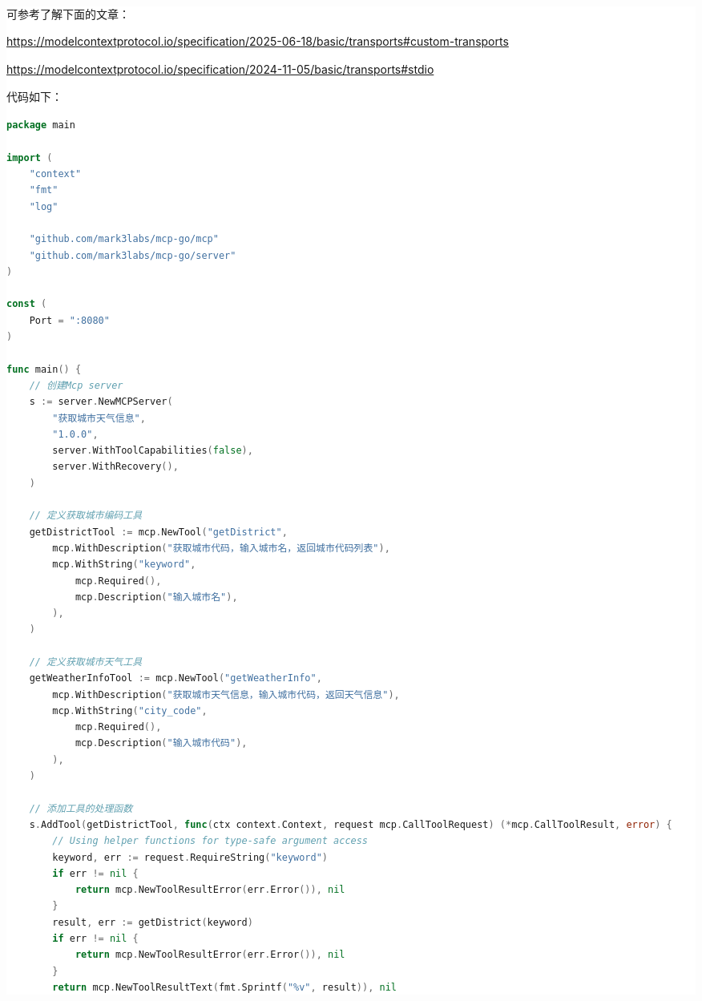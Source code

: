 可参考了解下面的文章：

https://modelcontextprotocol.io/specification/2025-06-18/basic/transports#custom-transports

https://modelcontextprotocol.io/specification/2024-11-05/basic/transports#stdio



代码如下：

```go
package main

import (
	"context"
	"fmt"
	"log"

	"github.com/mark3labs/mcp-go/mcp"
	"github.com/mark3labs/mcp-go/server"
)

const (
	Port = ":8080"
)

func main() {
	// 创建Mcp server
	s := server.NewMCPServer(
		"获取城市天气信息",
		"1.0.0",
		server.WithToolCapabilities(false),
		server.WithRecovery(),
	)

	// 定义获取城市编码工具
	getDistrictTool := mcp.NewTool("getDistrict",
		mcp.WithDescription("获取城市代码，输入城市名，返回城市代码列表"),
		mcp.WithString("keyword",
			mcp.Required(),
			mcp.Description("输入城市名"),
		),
	)

	// 定义获取城市天气工具
	getWeatherInfoTool := mcp.NewTool("getWeatherInfo",
		mcp.WithDescription("获取城市天气信息，输入城市代码，返回天气信息"),
		mcp.WithString("city_code",
			mcp.Required(),
			mcp.Description("输入城市代码"),
		),
	)

	// 添加工具的处理函数
	s.AddTool(getDistrictTool, func(ctx context.Context, request mcp.CallToolRequest) (*mcp.CallToolResult, error) {
		// Using helper functions for type-safe argument access
		keyword, err := request.RequireString("keyword")
		if err != nil {
			return mcp.NewToolResultError(err.Error()), nil
		}
		result, err := getDistrict(keyword)
		if err != nil {
			return mcp.NewToolResultError(err.Error()), nil
		}
		return mcp.NewToolResultText(fmt.Sprintf("%v", result)), nil
```
